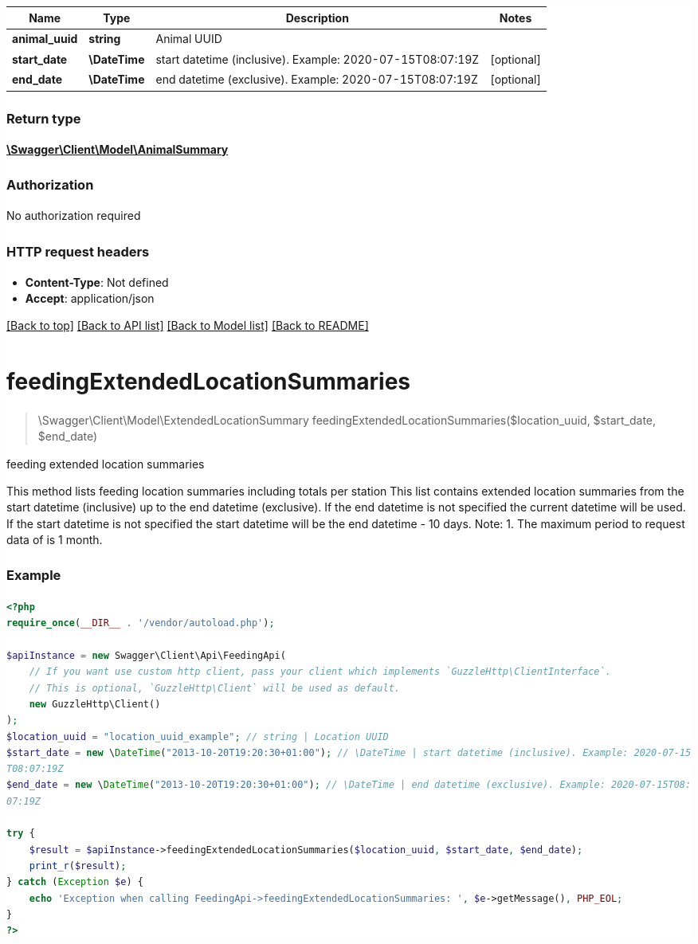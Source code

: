 Name | Type | Description  | Notes
------------- | ------------- | ------------- | -------------
 **animal_uuid** | **string**| Animal UUID |
 **start_date** | **\DateTime**| start datetime (inclusive). Example: 2020-07-15T08:07:19Z | [optional]
 **end_date** | **\DateTime**| end datetime (exclusive). Example: 2020-07-15T08:07:19Z | [optional]

### Return type

[**\Swagger\Client\Model\AnimalSummary**](../Model/AnimalSummary.md)

### Authorization

No authorization required

### HTTP request headers

 - **Content-Type**: Not defined
 - **Accept**: application/json

[[Back to top]](#) [[Back to API list]](../../README.md#documentation-for-api-endpoints) [[Back to Model list]](../../README.md#documentation-for-models) [[Back to README]](../../README.md)

# **feedingExtendedLocationSummaries**
> \Swagger\Client\Model\ExtendedLocationSummary feedingExtendedLocationSummaries($location_uuid, $start_date, $end_date)

feeding extended location summaries

This method lists feeding location summaries including totals per station This list contains extended location summaries from the start datetime (inclusive) up to the end datetime (exclusive).  If the end datetime is not specified the current datetime will be used. If the start datetime is not specified the start datetime will be the end datetime - 10 days.  Note:   1. The maximum period to request data of is 1 month.

### Example
```php
<?php
require_once(__DIR__ . '/vendor/autoload.php');

$apiInstance = new Swagger\Client\Api\FeedingApi(
    // If you want use custom http client, pass your client which implements `GuzzleHttp\ClientInterface`.
    // This is optional, `GuzzleHttp\Client` will be used as default.
    new GuzzleHttp\Client()
);
$location_uuid = "location_uuid_example"; // string | Location UUID
$start_date = new \DateTime("2013-10-20T19:20:30+01:00"); // \DateTime | start datetime (inclusive). Example: 2020-07-15T08:07:19Z
$end_date = new \DateTime("2013-10-20T19:20:30+01:00"); // \DateTime | end datetime (exclusive). Example: 2020-07-15T08:07:19Z

try {
    $result = $apiInstance->feedingExtendedLocationSummaries($location_uuid, $start_date, $end_date);
    print_r($result);
} catch (Exception $e) {
    echo 'Exception when calling FeedingApi->feedingExtendedLocationSummaries: ', $e->getMessage(), PHP_EOL;
}
?>
```
